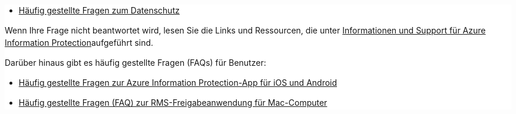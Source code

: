 - [Häufig gestellte Fragen zum Datenschutz](faqs-rms.md)

Wenn Ihre Frage nicht beantwortet wird, lesen Sie die Links und Ressourcen, die unter [Informationen und Support für Azure Information Protection](information-support.md)aufgeführt sind.

Darüber hinaus gibt es häufig gestellte Fragen (FAQs) für Benutzer:

- [Häufig gestellte Fragen zur Azure Information Protection-App für iOS und Android](./rms-client/mobile-app-faq.md)

- [Häufig gestellte Fragen (FAQ) zur RMS-Freigabeanwendung für Mac-Computer](/previous-versions/msdn10/dn451248(v=msdn.10))